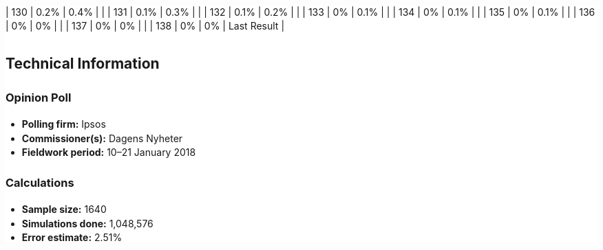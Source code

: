 | 130 | 0.2% | 0.4% |  |
| 131 | 0.1% | 0.3% |  |
| 132 | 0.1% | 0.2% |  |
| 133 | 0% | 0.1% |  |
| 134 | 0% | 0.1% |  |
| 135 | 0% | 0.1% |  |
| 136 | 0% | 0% |  |
| 137 | 0% | 0% |  |
| 138 | 0% | 0% | Last Result |


## Technical Information

### Opinion Poll

+ **Polling firm:** Ipsos
+ **Commissioner(s):** Dagens Nyheter
+ **Fieldwork period:** 10–21 January 2018

### Calculations

+ **Sample size:** 1640
+ **Simulations done:** 1,048,576
+ **Error estimate:** 2.51%


